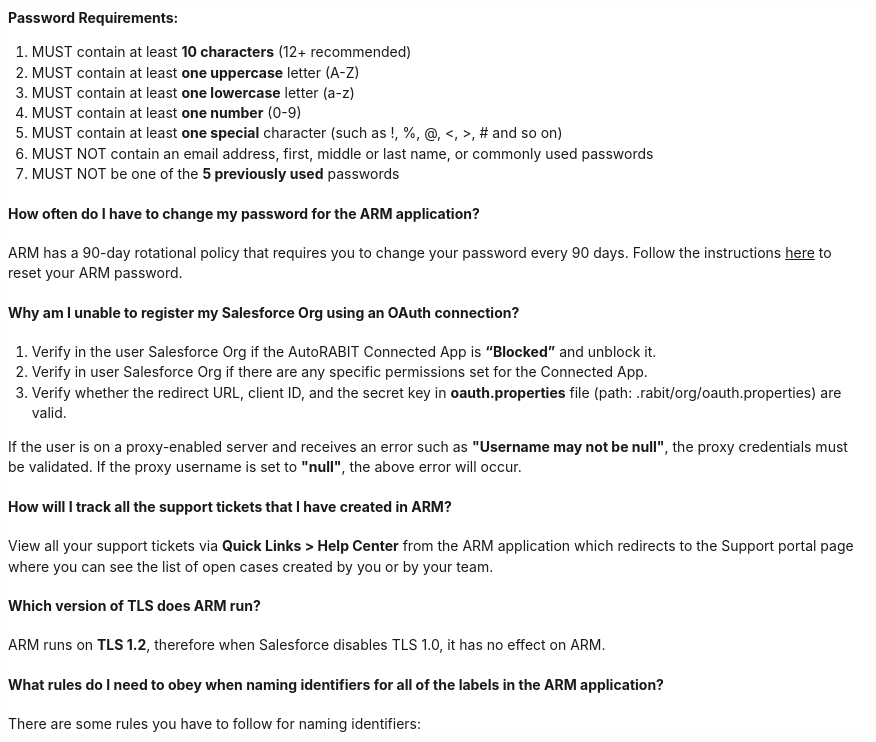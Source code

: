 **Password Requirements:**

1. MUST contain at least **10 characters** (12+ recommended)
2. MUST contain at least **one uppercase** letter (A-Z)
3. MUST contain at least **one lowercase** letter (a-z)
4. MUST contain at least **one number** (0-9)
5. MUST contain at least **one special** character (such as !, %, @, <, >, # and so on)
6. MUST NOT contain an email address, first, middle or last name, or commonly used passwords
7. MUST NOT be one of the **5 previously used** passwords

#### How often do I have to change my password for the ARM application? <a href="#how-often-do-i-have-to-change-my-password-for-the-arm-application" id="how-often-do-i-have-to-change-my-password-for-the-arm-application"></a>

ARM has a 90-day rotational policy that requires you to change your password every 90 days. Follow the instructions [here](../../product-guides/arm/arm-administration/user-management/reset-account-password.md) to reset your ARM password.

#### Why am I unable to register my Salesforce Org using an OAuth connection? <a href="#why-am-i-unable-to-register-my-salesforce-org-using-an-oauth-connection" id="why-am-i-unable-to-register-my-salesforce-org-using-an-oauth-connection"></a>

1. Verify in the user Salesforce Org if the AutoRABIT Connected App is **“Blocked”** and unblock it.
2. Verify in user Salesforce Org if there are any specific permissions set for the Connected App.
3. Verify whether the redirect URL, client ID, and the secret key in **oauth.properties** file (path: .rabit/org/oauth.properties) are valid.

If the user is on a proxy-enabled server and receives an error such as **"Username may not be null"**, the proxy credentials must be validated. If the proxy username is set to **"null"**, the above error will occur.

#### How will I track all the support tickets that I have created in ARM? <a href="#how-will-i-track-all-the-support-tickets-that-i-have-created-in-arm" id="how-will-i-track-all-the-support-tickets-that-i-have-created-in-arm"></a>

View all your support tickets via **Quick Links > Help Center** from the ARM application which redirects to the Support portal page where you can see the list of open cases created by you or by your team.

#### Which version of TLS does ARM run? <a href="#which-version-of-tls-does-arm-run" id="which-version-of-tls-does-arm-run"></a>

ARM runs on **TLS 1.2**, therefore when Salesforce disables TLS 1.0, it has no effect on ARM.

#### What rules do I need to obey when naming identifiers for all of the labels in the ARM application?

There are some rules you have to follow for naming identifiers:
